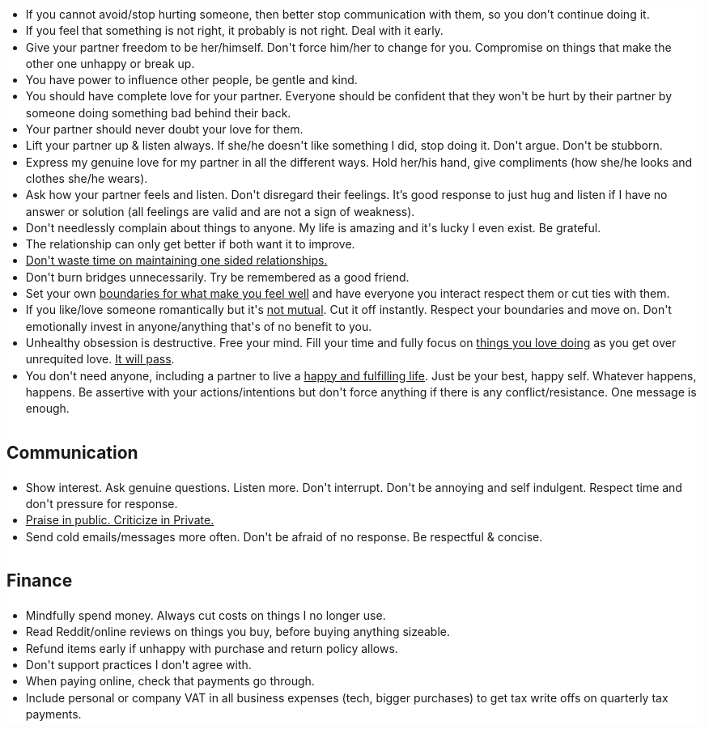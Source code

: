 - If you cannot avoid/stop hurting someone, then better stop communication with them, so you don’t continue doing it.
- If you feel that something is not right, it probably is not right. Deal with it early.
- Give your partner freedom to be her/himself. Don't force him/her to change for you. Compromise on things that make the other one unhappy or break up.
- You have power to influence other people, be gentle and kind.
- You should have complete love for your partner. Everyone should be confident that they won't be hurt by their partner by someone doing something bad behind their back.
- Your partner should never doubt your love for them.
- Lift your partner up & listen always. If she/he doesn't like something I did, stop doing it. Don't argue. Don't be stubborn.
- Express my genuine love for my partner in all the different ways. Hold her/his hand, give compliments (how she/he looks and clothes she/he wears).
- Ask how your partner feels and listen. Don't disregard their feelings. It’s good response to just hug and listen if I have no answer or solution (all feelings are valid and are not a sign of weakness).
- Don't needlessly complain about things to anyone. My life is amazing and it's lucky I even exist. Be grateful.
- The relationship can only get better if both want it to improve.
- [Don't waste time on maintaining one sided relationships.](https://www.reddit.com/r/datingoverthirty/comments/od3aeb/do_you_ever_feel_like_you_date_the_project_but/h3ydwgi/)
- Don't burn bridges unnecessarily. Try be remembered as a good friend.
- Set your own [boundaries for what make you feel well](https://twitter.com/titsay/status/1458749929686384647) and have everyone you interact respect them or cut ties with them.
- If you like/love someone romantically but it's [not mutual](https://www.tiktok.com/@creativecanal/video/7170342872124787974). Cut it off instantly. Respect your boundaries and move on. Don't emotionally invest in anyone/anything that's of no benefit to you.
- Unhealthy obsession is destructive. Free your mind. Fill your time and fully focus on [things you love doing](../ideas/ideas.md) as you get over unrequited love. [It will pass](https://www.youtube.com/watch?v=7K3ffDrignk).
- You don't need anyone, including a partner to live a [happy and fulfilling life](../life/happiness.md). Just be your best, happy self. Whatever happens, happens. Be assertive with your actions/intentions but don't force anything if there is any conflict/resistance. One message is enough.

## Communication

- Show interest. Ask genuine questions. Listen more. Don't interrupt. Don't be annoying and self indulgent. Respect time and don't pressure for response.
- [Praise in public. Criticize in Private.](https://www.radicalcandor.com/public-praise-private-criticism/)
- Send cold emails/messages more often. Don't be afraid of no response. Be respectful & concise.

## Finance

- Mindfully spend money. Always cut costs on things I no longer use.
- Read Reddit/online reviews on things you buy, before buying anything sizeable.
- Refund items early if unhappy with purchase and return policy allows.
- Don't support practices I don't agree with.
- When paying online, check that payments go through.
- Include personal or company VAT in all business expenses (tech, bigger purchases) to get tax write offs on quarterly tax payments.
